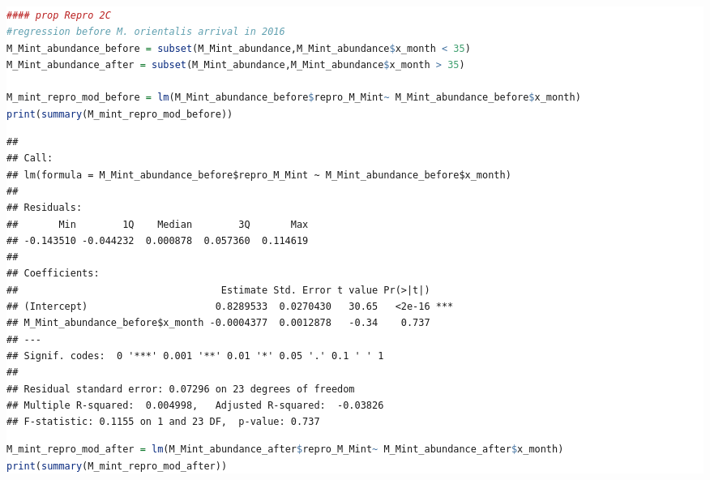 ``` r
#### prop Repro 2C
#regression before M. orientalis arrival in 2016
M_Mint_abundance_before = subset(M_Mint_abundance,M_Mint_abundance$x_month < 35)
M_Mint_abundance_after = subset(M_Mint_abundance,M_Mint_abundance$x_month > 35)

M_mint_repro_mod_before = lm(M_Mint_abundance_before$repro_M_Mint~ M_Mint_abundance_before$x_month)
print(summary(M_mint_repro_mod_before))
```

    ## 
    ## Call:
    ## lm(formula = M_Mint_abundance_before$repro_M_Mint ~ M_Mint_abundance_before$x_month)
    ## 
    ## Residuals:
    ##       Min        1Q    Median        3Q       Max 
    ## -0.143510 -0.044232  0.000878  0.057360  0.114619 
    ## 
    ## Coefficients:
    ##                                   Estimate Std. Error t value Pr(>|t|)    
    ## (Intercept)                      0.8289533  0.0270430   30.65   <2e-16 ***
    ## M_Mint_abundance_before$x_month -0.0004377  0.0012878   -0.34    0.737    
    ## ---
    ## Signif. codes:  0 '***' 0.001 '**' 0.01 '*' 0.05 '.' 0.1 ' ' 1
    ## 
    ## Residual standard error: 0.07296 on 23 degrees of freedom
    ## Multiple R-squared:  0.004998,   Adjusted R-squared:  -0.03826 
    ## F-statistic: 0.1155 on 1 and 23 DF,  p-value: 0.737

``` r
M_mint_repro_mod_after = lm(M_Mint_abundance_after$repro_M_Mint~ M_Mint_abundance_after$x_month)
print(summary(M_mint_repro_mod_after))
```
